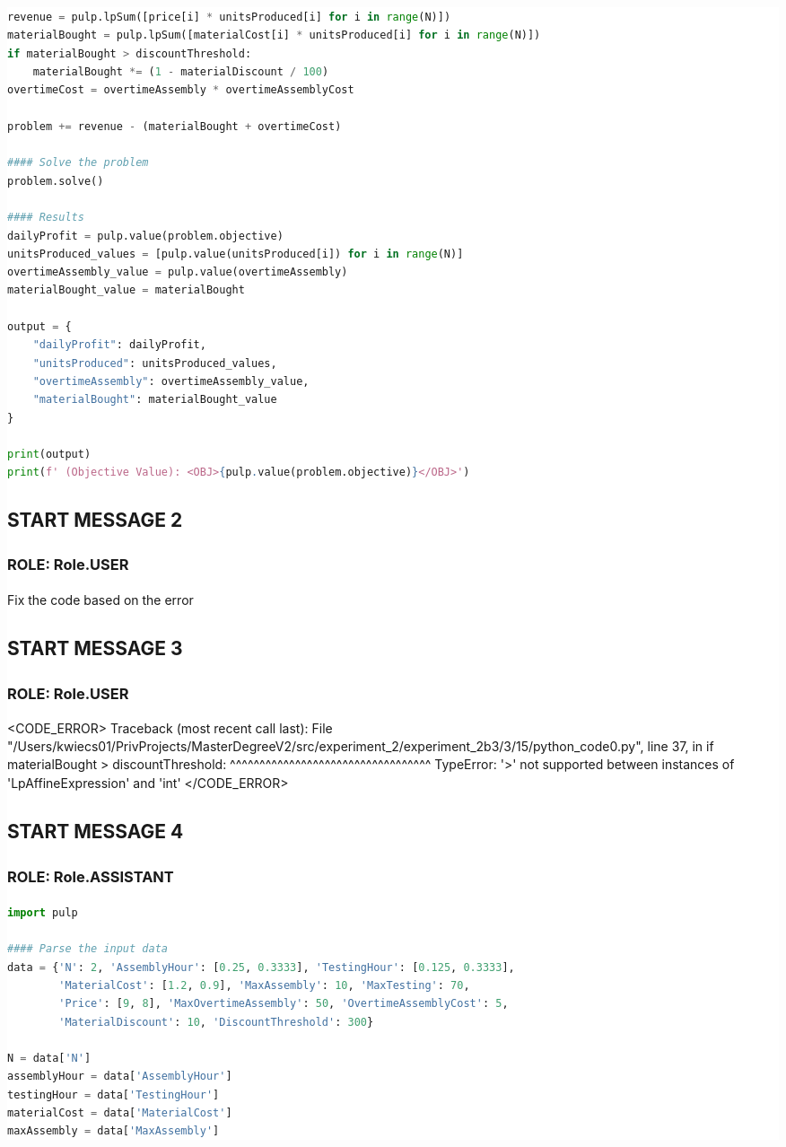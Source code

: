 ```python
revenue = pulp.lpSum([price[i] * unitsProduced[i] for i in range(N)])
materialBought = pulp.lpSum([materialCost[i] * unitsProduced[i] for i in range(N)])
if materialBought > discountThreshold:
    materialBought *= (1 - materialDiscount / 100)
overtimeCost = overtimeAssembly * overtimeAssemblyCost

problem += revenue - (materialBought + overtimeCost)

#### Solve the problem
problem.solve()

#### Results
dailyProfit = pulp.value(problem.objective)
unitsProduced_values = [pulp.value(unitsProduced[i]) for i in range(N)]
overtimeAssembly_value = pulp.value(overtimeAssembly)
materialBought_value = materialBought

output = {
    "dailyProfit": dailyProfit,
    "unitsProduced": unitsProduced_values,
    "overtimeAssembly": overtimeAssembly_value,
    "materialBought": materialBought_value
}

print(output)
print(f' (Objective Value): <OBJ>{pulp.value(problem.objective)}</OBJ>')
```

## START MESSAGE 2 
### ROLE: Role.USER
Fix the code based on the error

## START MESSAGE 3 
### ROLE: Role.USER
<CODE_ERROR>
Traceback (most recent call last):
  File "/Users/kwiecs01/PrivProjects/MasterDegreeV2/src/experiment_2/experiment_2b3/3/15/python_code0.py", line 37, in <module>
    if materialBought > discountThreshold:
       ^^^^^^^^^^^^^^^^^^^^^^^^^^^^^^^^^^
TypeError: '>' not supported between instances of 'LpAffineExpression' and 'int'
</CODE_ERROR>


## START MESSAGE 4 
### ROLE: Role.ASSISTANT
```python
import pulp

#### Parse the input data
data = {'N': 2, 'AssemblyHour': [0.25, 0.3333], 'TestingHour': [0.125, 0.3333], 
        'MaterialCost': [1.2, 0.9], 'MaxAssembly': 10, 'MaxTesting': 70, 
        'Price': [9, 8], 'MaxOvertimeAssembly': 50, 'OvertimeAssemblyCost': 5, 
        'MaterialDiscount': 10, 'DiscountThreshold': 300}

N = data['N']
assemblyHour = data['AssemblyHour']
testingHour = data['TestingHour']
materialCost = data['MaterialCost']
maxAssembly = data['MaxAssembly']
```